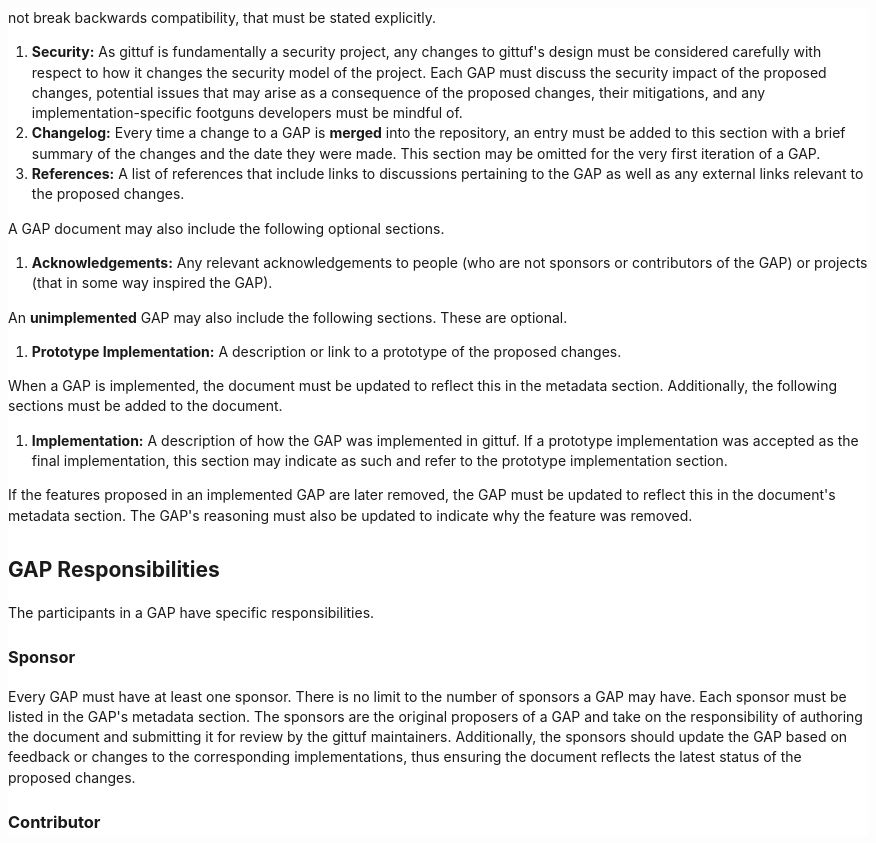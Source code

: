 not break backwards compatibility, that must be stated explicitly.
1. **Security:** As gittuf is fundamentally a security project, any changes to
gittuf's design must be considered carefully with respect to how it changes the
security model of the project. Each GAP must discuss the security impact of the
proposed changes, potential issues that may arise as a consequence of the
proposed changes, their mitigations, and any implementation-specific footguns
developers must be mindful of.
1. **Changelog:** Every time a change to a GAP is **merged** into the
repository, an entry must be added to this section with a brief summary of the
changes and the date they were made. This section may be omitted for the very
first iteration of a GAP.
1. **References:** A list of references that include links to discussions
pertaining to the GAP as well as any external links relevant to the proposed
changes.

A GAP document may also include the following optional sections.

1. **Acknowledgements:** Any relevant acknowledgements to people (who are not
sponsors or contributors of the GAP) or projects (that in some way inspired the
GAP).

An **unimplemented** GAP may also include the following sections. These are
optional.

1. **Prototype Implementation:** A description or link to a prototype of the
proposed changes.

When a GAP is implemented, the document must be updated to reflect this in the
metadata section. Additionally, the following sections must be added to the
document.

1. **Implementation:** A description of how the GAP was implemented in gittuf.
If a prototype implementation was accepted as the final implementation, this
section may indicate as such and refer to the prototype implementation section.

If the features proposed in an implemented GAP are later removed, the GAP must
be updated to reflect this in the document's metadata section. The GAP's
reasoning must also be updated to indicate why the feature was removed.

## GAP Responsibilities

The participants in a GAP have specific responsibilities.

### Sponsor

Every GAP must have at least one sponsor. There is no limit to the number of
sponsors a GAP may have. Each sponsor must be listed in the GAP's metadata
section. The sponsors are the original proposers of a GAP and take on the
responsibility of authoring the document and submitting it for review by the
gittuf maintainers. Additionally, the sponsors should update the GAP based on
feedback or changes to the corresponding implementations, thus ensuring the
document reflects the latest status of the proposed changes.

### Contributor
